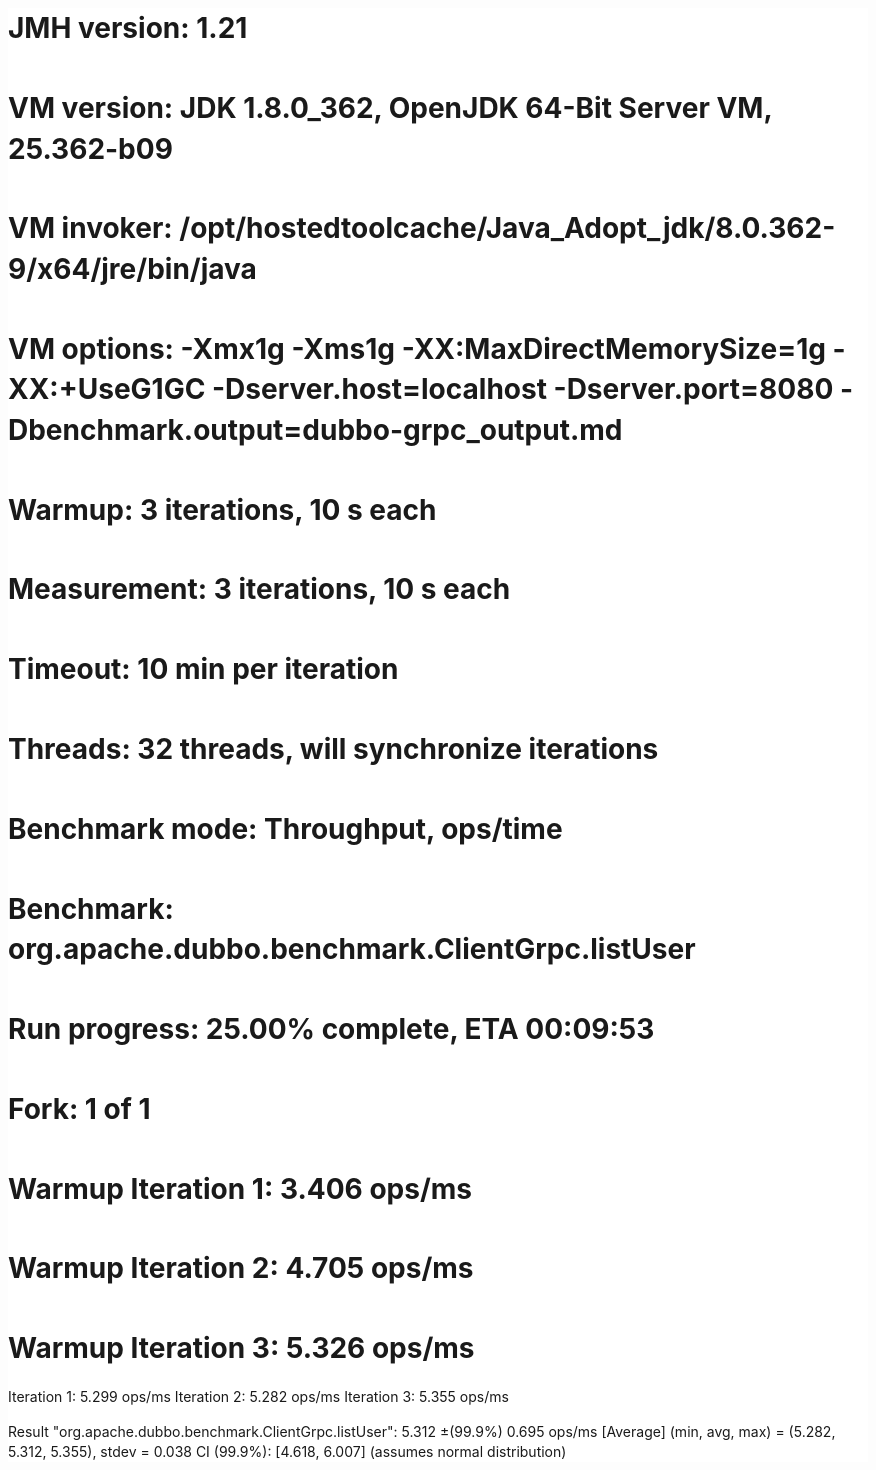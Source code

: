 
# JMH version: 1.21
# VM version: JDK 1.8.0_362, OpenJDK 64-Bit Server VM, 25.362-b09
# VM invoker: /opt/hostedtoolcache/Java_Adopt_jdk/8.0.362-9/x64/jre/bin/java
# VM options: -Xmx1g -Xms1g -XX:MaxDirectMemorySize=1g -XX:+UseG1GC -Dserver.host=localhost -Dserver.port=8080 -Dbenchmark.output=dubbo-grpc_output.md
# Warmup: 3 iterations, 10 s each
# Measurement: 3 iterations, 10 s each
# Timeout: 10 min per iteration
# Threads: 32 threads, will synchronize iterations
# Benchmark mode: Throughput, ops/time
# Benchmark: org.apache.dubbo.benchmark.ClientGrpc.listUser

# Run progress: 25.00% complete, ETA 00:09:53
# Fork: 1 of 1
# Warmup Iteration   1: 3.406 ops/ms
# Warmup Iteration   2: 4.705 ops/ms
# Warmup Iteration   3: 5.326 ops/ms
Iteration   1: 5.299 ops/ms
Iteration   2: 5.282 ops/ms
Iteration   3: 5.355 ops/ms


Result "org.apache.dubbo.benchmark.ClientGrpc.listUser":
  5.312 ±(99.9%) 0.695 ops/ms [Average]
  (min, avg, max) = (5.282, 5.312, 5.355), stdev = 0.038
  CI (99.9%): [4.618, 6.007] (assumes normal distribution)

